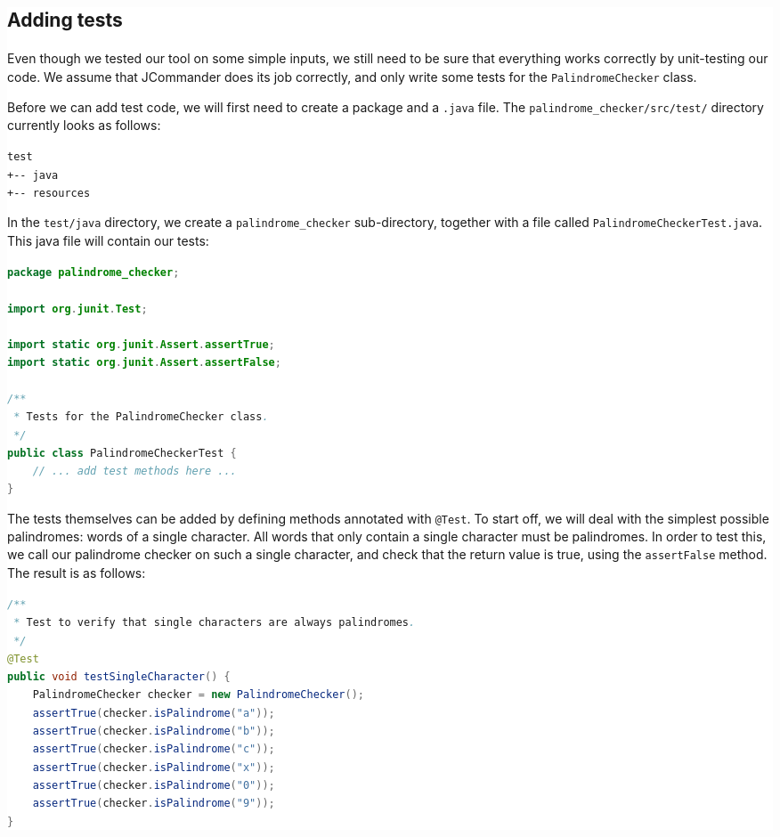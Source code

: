 ## Adding tests

Even though we tested our tool on some simple inputs, we still need to be sure that everything works correctly by unit-testing our code. We assume that JCommander does its job correctly, and only write some tests for the `PalindromeChecker` class.

Before we can add test code, we will first need to create a package and a `.java` file. The `palindrome_checker/src/test/` directory currently looks as follows:

```
test
+-- java
+-- resources
```

In the `test/java` directory, we create a `palindrome_checker` sub-directory, together with a file called `PalindromeCheckerTest.java`. This java file will contain our tests:

```java
package palindrome_checker;

import org.junit.Test;

import static org.junit.Assert.assertTrue;
import static org.junit.Assert.assertFalse;

/**
 * Tests for the PalindromeChecker class.
 */
public class PalindromeCheckerTest {
    // ... add test methods here ...
}
```

The tests themselves can be added by defining methods annotated with `@Test`. To start off, we will deal with the simplest possible palindromes: words of a single character. All words that only contain a single character must be palindromes. In order to test this, we call our palindrome checker on such a single character, and check that the return value is true, using the `assertFalse` method. The result is as follows:

```java
/**
 * Test to verify that single characters are always palindromes.
 */
@Test
public void testSingleCharacter() {
    PalindromeChecker checker = new PalindromeChecker();
    assertTrue(checker.isPalindrome("a"));
    assertTrue(checker.isPalindrome("b"));
    assertTrue(checker.isPalindrome("c"));
    assertTrue(checker.isPalindrome("x"));
    assertTrue(checker.isPalindrome("0"));
    assertTrue(checker.isPalindrome("9"));
}
```
